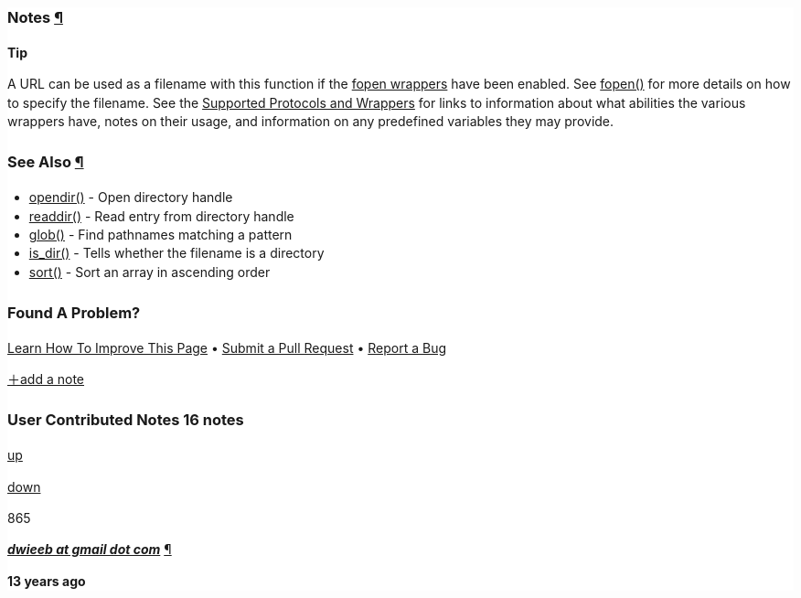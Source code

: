 ### Notes [¶](https://www.php.net/manual/en/function.scandir.php\#refsect1-function.scandir-notes)

**Tip**

A URL can be used as a
filename with this function if the [fopen wrappers](https://www.php.net/manual/en/filesystem.configuration.php#ini.allow-url-fopen) have been enabled.
See [fopen()](https://www.php.net/manual/en/function.fopen.php) for more details on how to specify the
filename. See the [Supported Protocols and Wrappers](https://www.php.net/manual/en/wrappers.php) for links to information
about what abilities the various wrappers have, notes on their usage,
and information on any predefined variables they may
provide.

### See Also [¶](https://www.php.net/manual/en/function.scandir.php\#refsect1-function.scandir-seealso)

- [opendir()](https://www.php.net/manual/en/function.opendir.php) \- Open directory handle
- [readdir()](https://www.php.net/manual/en/function.readdir.php) \- Read entry from directory handle
- [glob()](https://www.php.net/manual/en/function.glob.php) \- Find pathnames matching a pattern
- [is\_dir()](https://www.php.net/manual/en/function.is-dir.php) \- Tells whether the filename is a directory
- [sort()](https://www.php.net/manual/en/function.sort.php) \- Sort an array in ascending order

### Found A Problem?

[Learn How To Improve This Page](https://github.com/php/doc-base/blob/master/README.md "This will take you to our contribution guidelines on GitHub")
•
[Submit a Pull Request](https://github.com/php/doc-en/blob/master/reference/dir/functions/scandir.xml)
•
[Report a Bug](https://github.com/php/doc-en/issues/new?body=From%20manual%20page:%20https:%2F%2Fphp.net%2Ffunction.scandir%0A%0A---)

[＋add a note](https://www.php.net/manual/add-note.php?sect=function.scandir&repo=en&redirect=https://www.php.net/manual/en/function.scandir.php)

### User Contributed Notes 16 notes

[up](https://www.php.net/manual/vote-note.php?id=107215&page=function.scandir&vote=up "Vote up!")

[down](https://www.php.net/manual/vote-note.php?id=107215&page=function.scandir&vote=down "Vote down!")

865


[**_dwieeb at gmail dot com_**](https://www.php.net/manual/en/function.scandir.php#107215) [¶](https://www.php.net/manual/en/function.scandir.php#107215)

**13 years ago**
